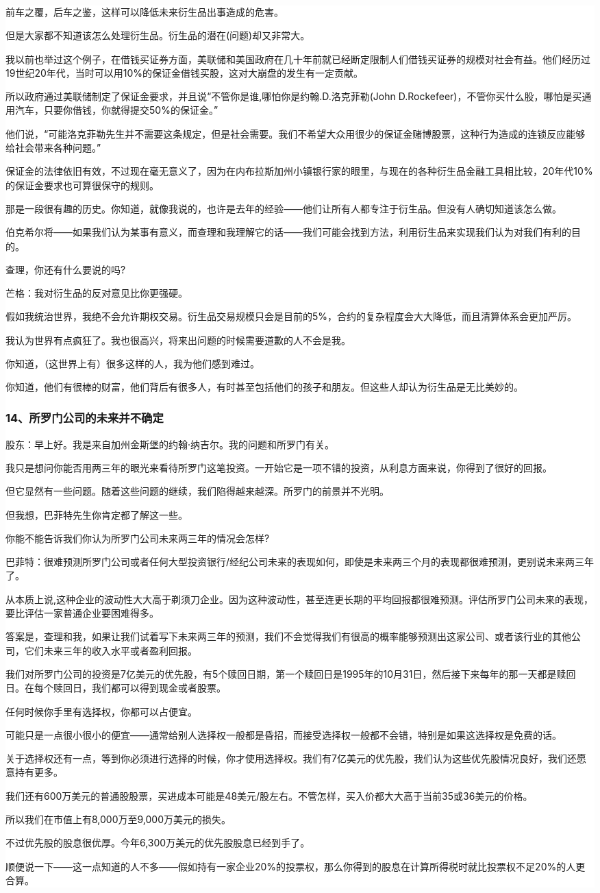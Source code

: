 前车之覆，后车之鉴，这样可以降低未来衍生品出事造成的危害。

但是大家都不知道该怎么处理衍生品。衍生品的潜在(问题)却又非常大。

我以前也举过这个例子，在借钱买证券方面，美联储和美国政府在几十年前就已经断定限制人们借钱买证券的规模对社会有益。他们经历过19世纪20年代，当时可以用10%的保证金借钱买股，这对大崩盘的发生有一定贡献。

所以政府通过美联储制定了保证金要求，并且说“不管你是谁,哪怕你是约翰.D.洛克菲勒(John D.Rockefeer)，不管你买什么股，哪怕是买通用汽车，只要你借钱，你就得提交50%的保证金。”

他们说，“可能洛克菲勒先生并不需要这条规定，但是社会需要。我们不希望大众用很少的保证金赌博股票，这种行为造成的连锁反应能够给社会带来各种问题。”

保证金的法律依旧有效，不过现在毫无意义了，因为在内布拉斯加州小镇银行家的眼里，与现在的各种衍生品金融工具相比较，20年代10%的保证金要求也可算很保守的规则。

那是一段很有趣的历史。你知道，就像我说的，也许是去年的经验——他们让所有人都专注于衍生品。但没有人确切知道该怎么做。

伯克希尔将——如果我们认为某事有意义，而查理和我理解它的话——我们可能会找到方法，利用衍生品来实现我们认为对我们有利的目的。

查理，你还有什么要说的吗?

芒格：我对衍生品的反对意见比你更强硬。

假如我统治世界，我绝不会允许期权交易。衍生品交易规模只会是目前的5%，合约的复杂程度会大大降低，而且清算体系会更加严厉。

我认为世界有点疯狂了。我也很高兴，将来出问题的时候需要道歉的人不会是我。

你知道，（这世界上有）很多这样的人，我为他们感到难过。

你知道，他们有很棒的财富，他们背后有很多人，有时甚至包括他们的孩子和朋友。但这些人却认为衍生品是无比美妙的。



### 14、所罗门公司的未来并不确定

股东：早上好。我是来自加州金斯堡的约翰·纳吉尔。我的问题和所罗门有关。

我只是想问你能否用两三年的眼光来看待所罗门这笔投资。一开始它是一项不错的投资，从利息方面来说，你得到了很好的回报。

但它显然有一些问题。随着这些问题的继续，我们陷得越来越深。所罗门的前景并不光明。

但我想，巴菲特先生你肯定都了解这一些。

你能不能告诉我们你认为所罗门公司未来两三年的情况会怎样?

巴菲特：很难预测所罗门公司或者任何大型投资银行/经纪公司未来的表现如何，即使是未来两三个月的表现都很难预测，更别说未来两三年了。

从本质上说,这种企业的波动性大大高于剃须刀企业。因为这种波动性，甚至连更长期的平均回报都很难预测。评估所罗门公司未来的表现，要比评估一家普通企业要困难得多。

答案是，查理和我，如果让我们试着写下未来两三年的预测，我们不会觉得我们有很高的概率能够预测出这家公司、或者该行业的其他公司，它们未来三年的收入水平或者盈利回报。

我们对所罗门公司的投资是7亿美元的优先股，有5个赎回日期，第一个赎回日是1995年的10月31日，然后接下来每年的那一天都是赎回日。在每个赎回日，我们都可以得到现金或者股票。

任何时候你手里有选择权，你都可以占便宜。

可能只是一点很小很小的便宜——通常给别人选择权一般都是昏招，而接受选择权一般都不会错，特别是如果这选择权是免费的话。

关于选择权还有一点，等到你必须进行选择的时候，你才使用选择权。我们有7亿美元的优先股，我们认为这些优先股情况良好，我们还愿意持有更多。

我们还有600万美元的普通股股票，买进成本可能是48美元/股左右。不管怎样，买入价都大大高于当前35或36美元的价格。

所以我们在市值上有8,000万至9,000万美元的损失。

不过优先股的股息很优厚。今年6,300万美元的优先股股息已经到手了。

顺便说一下——这一点知道的人不多——假如持有一家企业20%的投票权，那么你得到的股息在计算所得税时就比投票权不足20%的人更合算。
